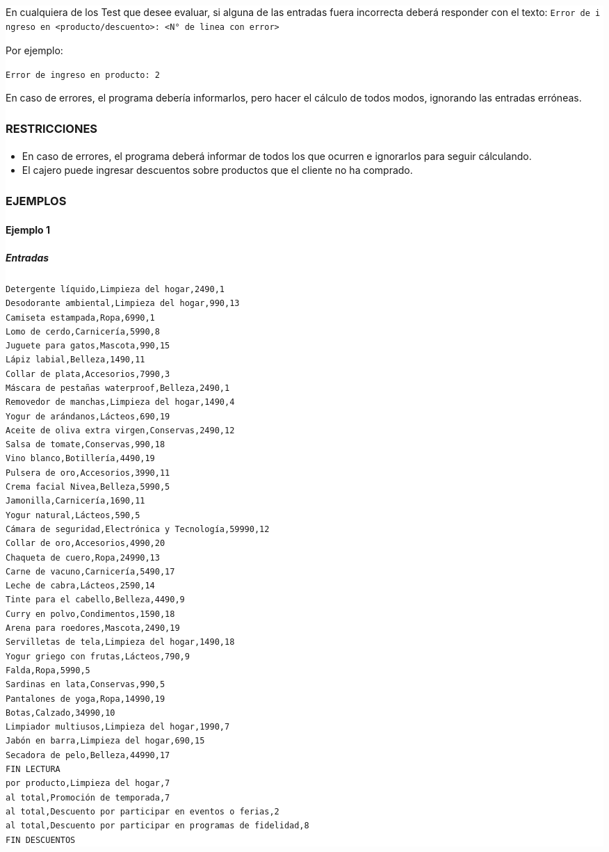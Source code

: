 En cualquiera de los Test que desee evaluar, si alguna de las entradas fuera incorrecta deberá responder con el texto:
`Error de ingreso en <producto/descuento>: <N° de linea con error>`

Por ejemplo:
```
Error de ingreso en producto: 2
```

En caso de errores, el programa debería informarlos, pero hacer el cálculo de todos modos, ignorando las entradas erróneas.


### RESTRICCIONES
* En caso de errores, el programa deberá informar de todos los que ocurren e ignorarlos para seguir cálculando.
* El cajero puede ingresar descuentos sobre productos que el cliente no ha comprado.

### EJEMPLOS

#### Ejemplo 1
##### Entradas

```
Detergente líquido,Limpieza del hogar,2490,1
Desodorante ambiental,Limpieza del hogar,990,13
Camiseta estampada,Ropa,6990,1
Lomo de cerdo,Carnicería,5990,8
Juguete para gatos,Mascota,990,15
Lápiz labial,Belleza,1490,11
Collar de plata,Accesorios,7990,3
Máscara de pestañas waterproof,Belleza,2490,1
Removedor de manchas,Limpieza del hogar,1490,4
Yogur de arándanos,Lácteos,690,19
Aceite de oliva extra virgen,Conservas,2490,12
Salsa de tomate,Conservas,990,18
Vino blanco,Botillería,4490,19
Pulsera de oro,Accesorios,3990,11
Crema facial Nivea,Belleza,5990,5
Jamonilla,Carnicería,1690,11
Yogur natural,Lácteos,590,5
Cámara de seguridad,Electrónica y Tecnología,59990,12
Collar de oro,Accesorios,4990,20
Chaqueta de cuero,Ropa,24990,13
Carne de vacuno,Carnicería,5490,17
Leche de cabra,Lácteos,2590,14
Tinte para el cabello,Belleza,4490,9
Curry en polvo,Condimentos,1590,18
Arena para roedores,Mascota,2490,19
Servilletas de tela,Limpieza del hogar,1490,18
Yogur griego con frutas,Lácteos,790,9
Falda,Ropa,5990,5
Sardinas en lata,Conservas,990,5
Pantalones de yoga,Ropa,14990,19
Botas,Calzado,34990,10
Limpiador multiusos,Limpieza del hogar,1990,7
Jabón en barra,Limpieza del hogar,690,15
Secadora de pelo,Belleza,44990,17
FIN LECTURA
por producto,Limpieza del hogar,7
al total,Promoción de temporada,7
al total,Descuento por participar en eventos o ferias,2
al total,Descuento por participar en programas de fidelidad,8
FIN DESCUENTOS
```
